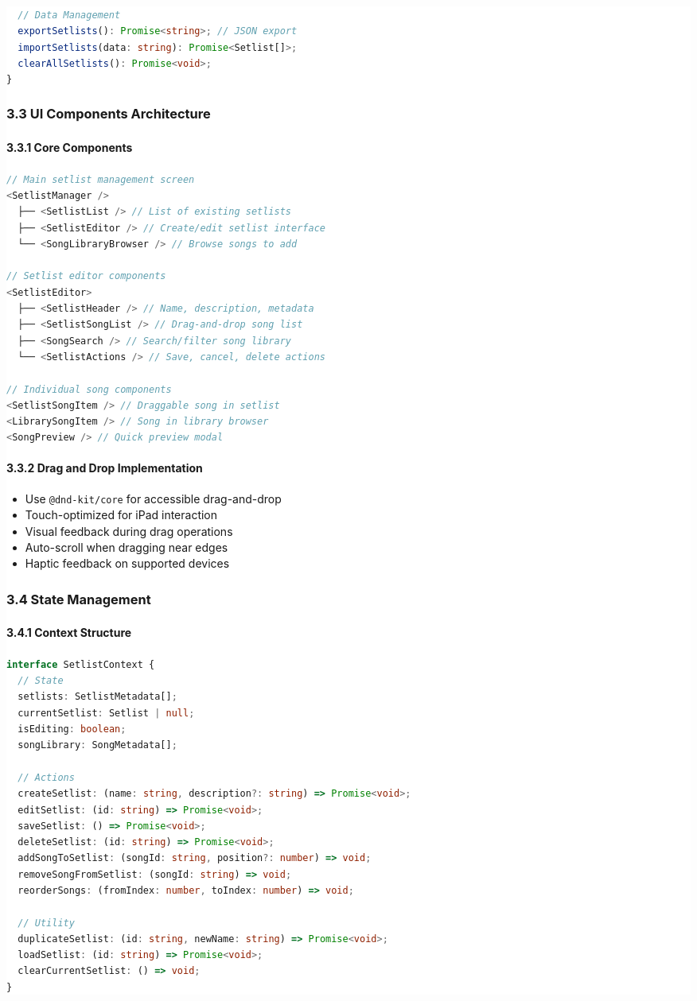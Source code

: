 ```typescript
  // Data Management
  exportSetlists(): Promise<string>; // JSON export
  importSetlists(data: string): Promise<Setlist[]>;
  clearAllSetlists(): Promise<void>;
}
```

### 3.3 UI Components Architecture

#### 3.3.1 Core Components
```typescript
// Main setlist management screen
<SetlistManager />
  ├── <SetlistList /> // List of existing setlists
  ├── <SetlistEditor /> // Create/edit setlist interface
  └── <SongLibraryBrowser /> // Browse songs to add

// Setlist editor components
<SetlistEditor>
  ├── <SetlistHeader /> // Name, description, metadata
  ├── <SetlistSongList /> // Drag-and-drop song list
  ├── <SongSearch /> // Search/filter song library
  └── <SetlistActions /> // Save, cancel, delete actions

// Individual song components
<SetlistSongItem /> // Draggable song in setlist
<LibrarySongItem /> // Song in library browser
<SongPreview /> // Quick preview modal
```

#### 3.3.2 Drag and Drop Implementation
- Use `@dnd-kit/core` for accessible drag-and-drop
- Touch-optimized for iPad interaction
- Visual feedback during drag operations
- Auto-scroll when dragging near edges
- Haptic feedback on supported devices

### 3.4 State Management

#### 3.4.1 Context Structure
```typescript
interface SetlistContext {
  // State
  setlists: SetlistMetadata[];
  currentSetlist: Setlist | null;
  isEditing: boolean;
  songLibrary: SongMetadata[];
  
  // Actions
  createSetlist: (name: string, description?: string) => Promise<void>;
  editSetlist: (id: string) => Promise<void>;
  saveSetlist: () => Promise<void>;
  deleteSetlist: (id: string) => Promise<void>;
  addSongToSetlist: (songId: string, position?: number) => void;
  removeSongFromSetlist: (songId: string) => void;
  reorderSongs: (fromIndex: number, toIndex: number) => void;
  
  // Utility
  duplicateSetlist: (id: string, newName: string) => Promise<void>;
  loadSetlist: (id: string) => Promise<void>;
  clearCurrentSetlist: () => void;
}
```
